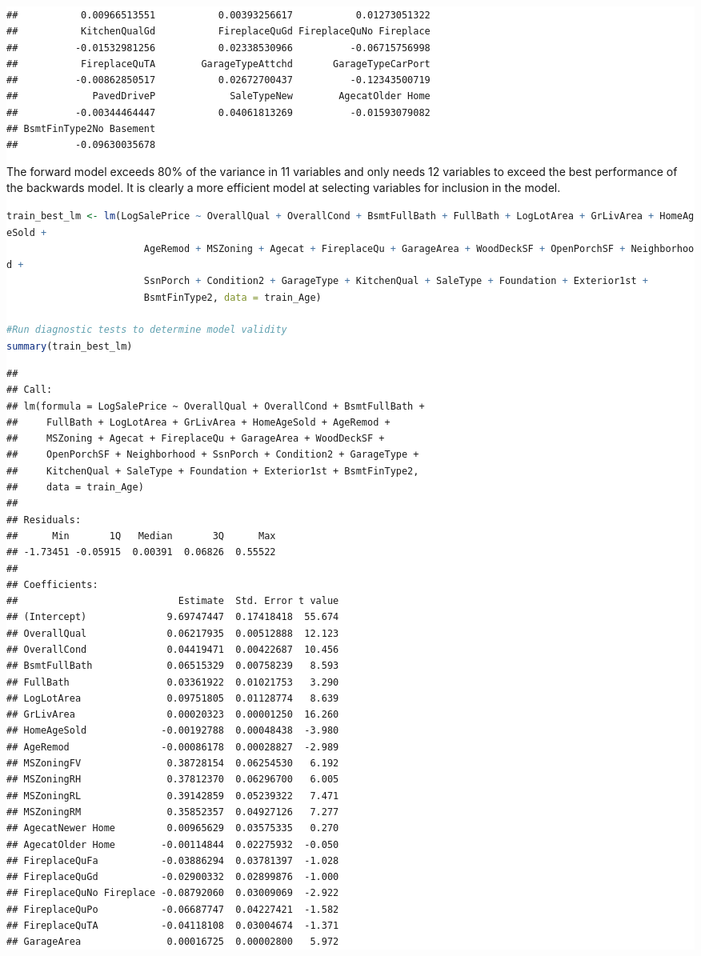 ```
##           0.00966513551           0.00393256617           0.01273051322 
##           KitchenQualGd           FireplaceQuGd FireplaceQuNo Fireplace 
##          -0.01532981256           0.02338530966          -0.06715756998 
##           FireplaceQuTA        GarageTypeAttchd       GarageTypeCarPort 
##          -0.00862850517           0.02672700437          -0.12343500719 
##             PavedDriveP             SaleTypeNew        AgecatOlder Home 
##          -0.00344464447           0.04061813269          -0.01593079082 
## BsmtFinType2No Basement 
##          -0.09630035678
```
The forward model exceeds 80% of the variance in 11 variables and only needs 12 variables to exceed the best performance of the backwards model.  It is clearly a more efficient model at selecting variables for inclusion in the model.  


```r
train_best_lm <- lm(LogSalePrice ~ OverallQual + OverallCond + BsmtFullBath + FullBath + LogLotArea + GrLivArea + HomeAgeSold +
                        AgeRemod + MSZoning + Agecat + FireplaceQu + GarageArea + WoodDeckSF + OpenPorchSF + Neighborhood + 
                        SsnPorch + Condition2 + GarageType + KitchenQual + SaleType + Foundation + Exterior1st + 
                        BsmtFinType2, data = train_Age)

#Run diagnostic tests to determine model validity
summary(train_best_lm)
```

```
## 
## Call:
## lm(formula = LogSalePrice ~ OverallQual + OverallCond + BsmtFullBath + 
##     FullBath + LogLotArea + GrLivArea + HomeAgeSold + AgeRemod + 
##     MSZoning + Agecat + FireplaceQu + GarageArea + WoodDeckSF + 
##     OpenPorchSF + Neighborhood + SsnPorch + Condition2 + GarageType + 
##     KitchenQual + SaleType + Foundation + Exterior1st + BsmtFinType2, 
##     data = train_Age)
## 
## Residuals:
##      Min       1Q   Median       3Q      Max 
## -1.73451 -0.05915  0.00391  0.06826  0.55522 
## 
## Coefficients:
##                            Estimate  Std. Error t value
## (Intercept)              9.69747447  0.17418418  55.674
## OverallQual              0.06217935  0.00512888  12.123
## OverallCond              0.04419471  0.00422687  10.456
## BsmtFullBath             0.06515329  0.00758239   8.593
## FullBath                 0.03361922  0.01021753   3.290
## LogLotArea               0.09751805  0.01128774   8.639
## GrLivArea                0.00020323  0.00001250  16.260
## HomeAgeSold             -0.00192788  0.00048438  -3.980
## AgeRemod                -0.00086178  0.00028827  -2.989
## MSZoningFV               0.38728154  0.06254530   6.192
## MSZoningRH               0.37812370  0.06296700   6.005
## MSZoningRL               0.39142859  0.05239322   7.471
## MSZoningRM               0.35852357  0.04927126   7.277
## AgecatNewer Home         0.00965629  0.03575335   0.270
## AgecatOlder Home        -0.00114844  0.02275932  -0.050
## FireplaceQuFa           -0.03886294  0.03781397  -1.028
## FireplaceQuGd           -0.02900332  0.02899876  -1.000
## FireplaceQuNo Fireplace -0.08792060  0.03009069  -2.922
## FireplaceQuPo           -0.06687747  0.04227421  -1.582
## FireplaceQuTA           -0.04118108  0.03004674  -1.371
## GarageArea               0.00016725  0.00002800   5.972
```